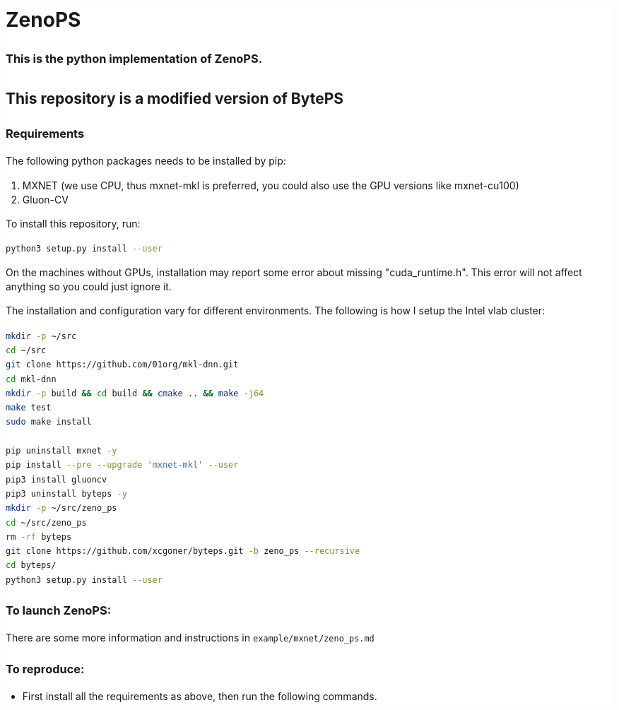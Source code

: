 # ZenoPS

### This is the python implementation of ZenoPS.

This repository is a modified version of BytePS
-----------------

### Requirements

The following python packages needs to be installed by pip:

1. MXNET (we use CPU, thus mxnet-mkl is preferred, you could also use the GPU versions like mxnet-cu100)
2. Gluon-CV

To install this repository, run:
```bash
python3 setup.py install --user
```
On the machines without GPUs, installation may report some error about missing "cuda_runtime.h". This error will not affect anything so you could just ignore it.

The installation and configuration vary for different environments. The following is how I setup the Intel vlab cluster:
```bash
mkdir -p ~/src
cd ~/src
git clone https://github.com/01org/mkl-dnn.git
cd mkl-dnn
mkdir -p build && cd build && cmake .. && make -j64
make test
sudo make install

pip uninstall mxnet -y
pip install --pre --upgrade 'mxnet-mkl' --user
pip3 install gluoncv
pip3 uninstall byteps -y
mkdir -p ~/src/zeno_ps
cd ~/src/zeno_ps
rm -rf byteps
git clone https://github.com/xcgoner/byteps.git -b zeno_ps --recursive
cd byteps/
python3 setup.py install --user
```

### To launch ZenoPS:
There are some more information and instructions in ```example/mxnet/zeno_ps.md```


### To reproduce:

* First install all the requirements as above, then run the following commands.
